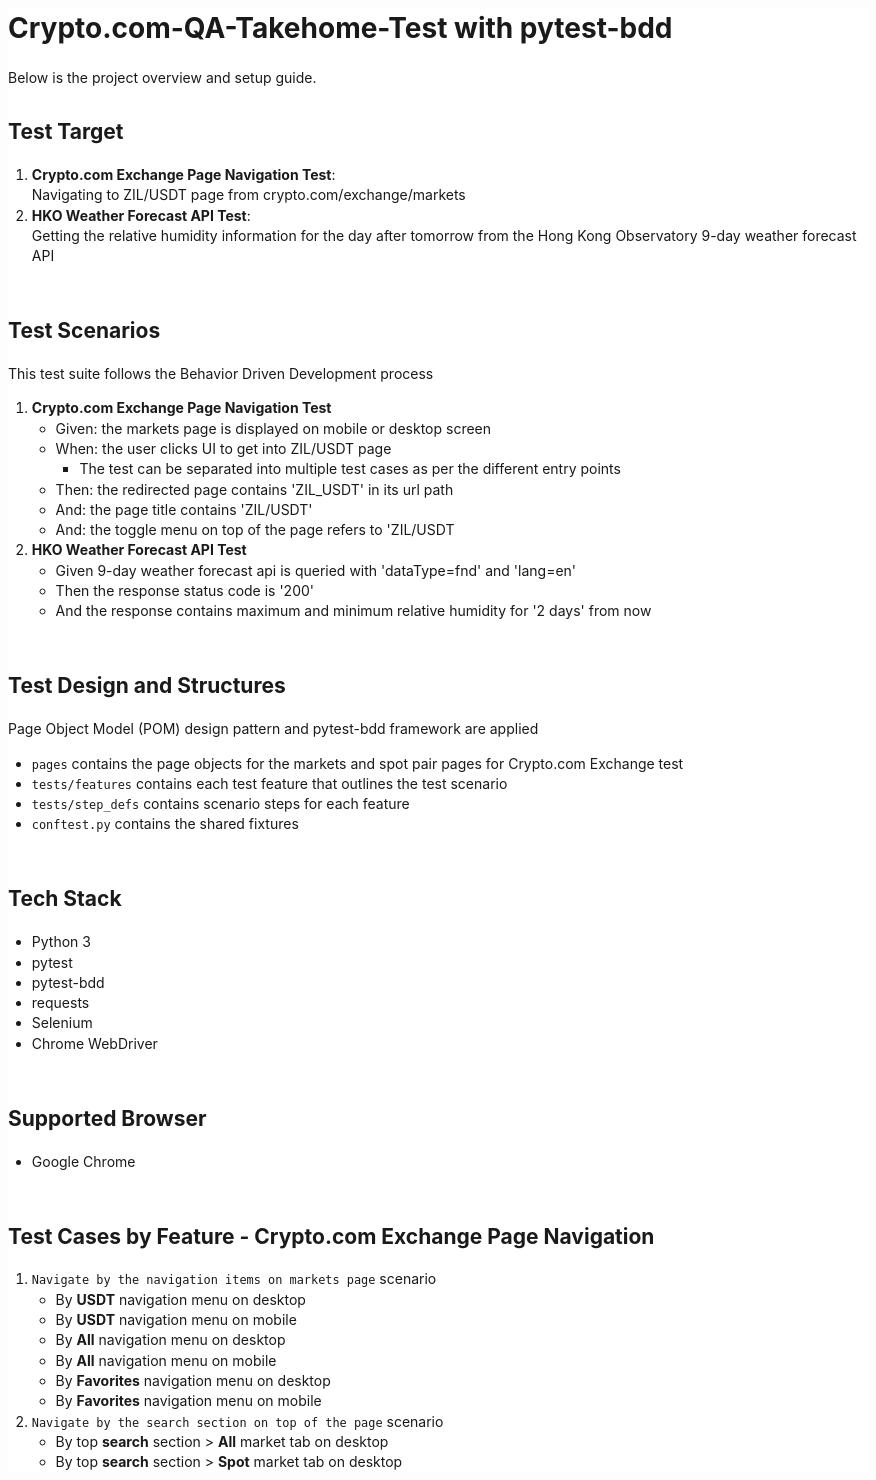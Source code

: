# Crypto.com-QA-Takehome-Test with pytest-bdd

Below is the project overview and setup guide.

## Test Target
1. **Crypto.com Exchange Page Navigation Test**:   
Navigating to ZIL/USDT page from crypto.com/exchange/markets
2. **HKO Weather Forecast API Test**:  
Getting the relative humidity information for the day after tomorrow from the Hong Kong Observatory 9-day weather forecast API   
&nbsp;
## Test Scenarios
This test suite follows the Behavior Driven Development process
1. **Crypto.com Exchange Page Navigation Test**  
    - Given: the markets page is displayed on mobile or desktop screen
    - When: the user clicks UI to get into ZIL/USDT page
        - The test can be separated into multiple test cases as per the different entry points
    - Then: the redirected page contains 'ZIL_USDT' in its url path
    - And: the page title contains 'ZIL/USDT'
    - And: the toggle menu on top of the page refers to 'ZIL/USDT  
2. **HKO Weather Forecast API Test**  
    - Given 9-day weather forecast api is queried with 'dataType=fnd' and 'lang=en'
    - Then the response status code is '200'
    - And the response contains maximum and minimum relative humidity for '2 days' from now  
&nbsp;
## Test Design and Structures
Page Object Model (POM) design pattern and pytest-bdd framework are applied
  - `pages` contains the page objects for the markets and spot pair pages for Crypto.com Exchange test
  - `tests/features` contains each test feature that outlines the test scenario 
  - `tests/step_defs` contains scenario steps for each feature
  - `conftest.py` contains the shared fixtures  
&nbsp;
## Tech Stack
- Python 3
- pytest
- pytest-bdd
- requests
- Selenium
- Chrome WebDriver  
&nbsp;
## Supported Browser
- Google Chrome  
&nbsp;
## Test Cases by Feature - Crypto.com Exchange Page Navigation
1. `Navigate by the navigation items on markets page` scenario  
    - By **USDT** navigation menu on desktop
    - By **USDT** navigation menu on mobile
    - By **All** navigation menu on desktop
    - By **All** navigation menu on mobile
    - By **Favorites** navigation menu on desktop
    - By **Favorites** navigation menu on mobile 
2. `Navigate by the search section on top of the page` scenario
    - By top **search** section > **All** market tab on desktop
    - By top **search** section > **Spot** market tab on desktop  